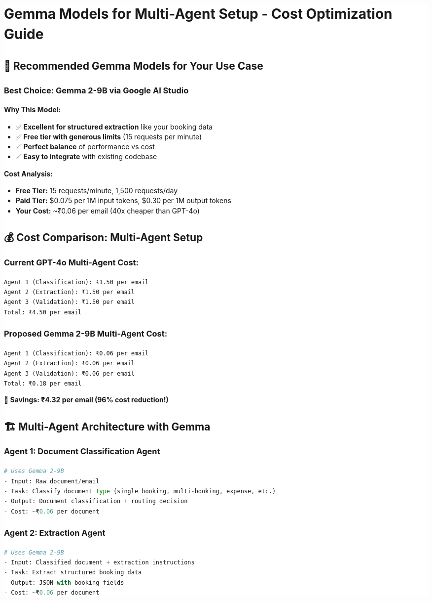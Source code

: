 # Gemma Models for Multi-Agent Setup - Cost Optimization Guide

## 🎯 **Recommended Gemma Models for Your Use Case**

### **Best Choice: Gemma 2-9B via Google AI Studio**

**Why This Model:**
- ✅ **Excellent for structured extraction** like your booking data
- ✅ **Free tier with generous limits** (15 requests per minute)
- ✅ **Perfect balance** of performance vs cost
- ✅ **Easy to integrate** with existing codebase

**Cost Analysis:**
- **Free Tier:** 15 requests/minute, 1,500 requests/day
- **Paid Tier:** $0.075 per 1M input tokens, $0.30 per 1M output tokens
- **Your Cost:** ~₹0.06 per email (40x cheaper than GPT-4o)

## 💰 **Cost Comparison: Multi-Agent Setup**

### **Current GPT-4o Multi-Agent Cost:**
```
Agent 1 (Classification): ₹1.50 per email
Agent 2 (Extraction): ₹1.50 per email  
Agent 3 (Validation): ₹1.50 per email
Total: ₹4.50 per email
```

### **Proposed Gemma 2-9B Multi-Agent Cost:**
```
Agent 1 (Classification): ₹0.06 per email
Agent 2 (Extraction): ₹0.06 per email
Agent 3 (Validation): ₹0.06 per email  
Total: ₹0.18 per email
```

**💸 Savings: ₹4.32 per email (96% cost reduction!)**

## 🏗️ **Multi-Agent Architecture with Gemma**

### **Agent 1: Document Classification Agent**
```python
# Uses Gemma 2-9B
- Input: Raw document/email
- Task: Classify document type (single booking, multi-booking, expense, etc.)
- Output: Document classification + routing decision
- Cost: ~₹0.06 per document
```

### **Agent 2: Extraction Agent** 
```python
# Uses Gemma 2-9B
- Input: Classified document + extraction instructions
- Task: Extract structured booking data
- Output: JSON with booking fields
- Cost: ~₹0.06 per document
```
